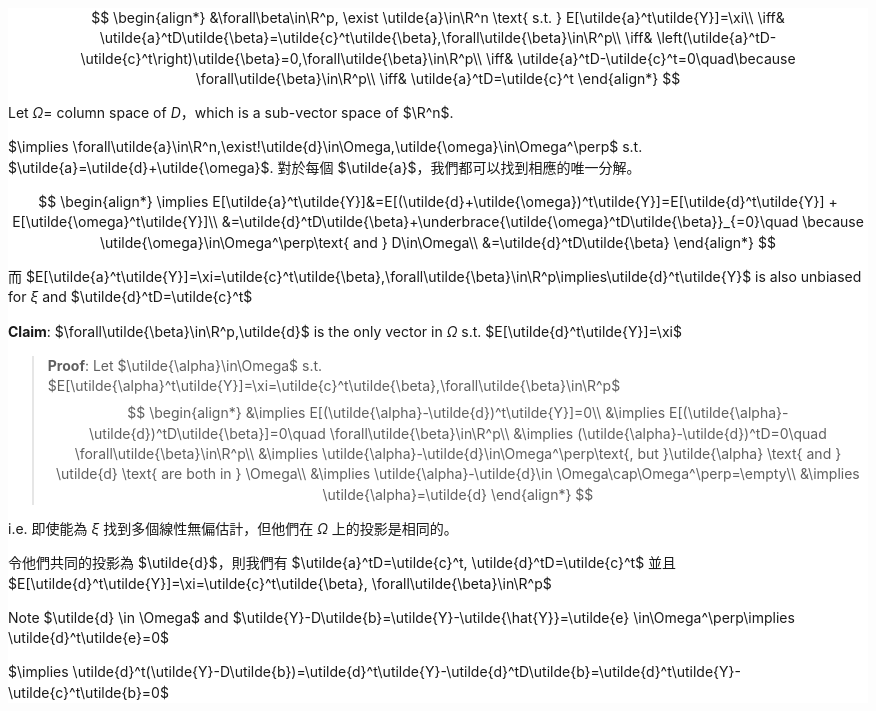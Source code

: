 $$
\begin{align*}
    &\forall\beta\in\R^p, \exist \utilde{a}\in\R^n \text{ s.t. } E[\utilde{a}^t\utilde{Y}]=\xi\\
    \iff& \utilde{a}^tD\utilde{\beta}=\utilde{c}^t\utilde{\beta},\forall\utilde{\beta}\in\R^p\\
    \iff& \left(\utilde{a}^tD-\utilde{c}^t\right)\utilde{\beta}=0,\forall\utilde{\beta}\in\R^p\\
    \iff& \utilde{a}^tD-\utilde{c}^t=0\quad\because \forall\utilde{\beta}\in\R^p\\
    \iff& \utilde{a}^tD=\utilde{c}^t
\end{align*}
$$

Let $\Omega=$ column space of $D$，which is a sub-vector space of $\R^n$.

$\implies \forall\utilde{a}\in\R^n,\exist!\utilde{d}\in\Omega,\utilde{\omega}\in\Omega^\perp$ s.t. $\utilde{a}=\utilde{d}+\utilde{\omega}$. 對於每個 $\utilde{a}$，我們都可以找到相應的唯一分解。

$$
\begin{align*}
    \implies E[\utilde{a}^t\utilde{Y}]&=E[(\utilde{d}+\utilde{\omega})^t\utilde{Y}]=E[\utilde{d}^t\utilde{Y}] + E[\utilde{\omega}^t\utilde{Y}]\\
    &=\utilde{d}^tD\utilde{\beta}+\underbrace{\utilde{\omega}^tD\utilde{\beta}}_{=0}\quad \because \utilde{\omega}\in\Omega^\perp\text{ and } D\in\Omega\\
    &=\utilde{d}^tD\utilde{\beta}
\end{align*}
$$

而 $E[\utilde{a}^t\utilde{Y}]=\xi=\utilde{c}^t\utilde{\beta},\forall\utilde{\beta}\in\R^p\implies\utilde{d}^t\utilde{Y}$ is also unbiased for $\xi$ and $\utilde{d}^tD=\utilde{c}^t$

**Claim**: $\forall\utilde{\beta}\in\R^p,\utilde{d}$ is the only vector in $\Omega$ s.t. $E[\utilde{d}^t\utilde{Y}]=\xi$

> **Proof**: Let $\utilde{\alpha}\in\Omega$ s.t. $E[\utilde{\alpha}^t\utilde{Y}]=\xi=\utilde{c}^t\utilde{\beta},\forall\utilde{\beta}\in\R^p$
> $$
> \begin{align*}
>    &\implies E[(\utilde{\alpha}-\utilde{d})^t\utilde{Y}]=0\\
>    &\implies E[(\utilde{\alpha}-\utilde{d})^tD\utilde{\beta}]=0\quad \forall\utilde{\beta}\in\R^p\\
>    &\implies (\utilde{\alpha}-\utilde{d})^tD=0\quad \forall\utilde{\beta}\in\R^p\\
>    &\implies \utilde{\alpha}-\utilde{d}\in\Omega^\perp\text{, but }\utilde{\alpha} \text{ and } \utilde{d} \text{ are both in } \Omega\\
>    &\implies \utilde{\alpha}-\utilde{d}\in \Omega\cap\Omega^\perp=\empty\\
>    &\implies \utilde{\alpha}=\utilde{d}
> \end{align*}
> $$

i.e. 即使能為 $\xi$ 找到多個線性無偏估計，但他們在 $\Omega$ 上的投影是相同的。

令他們共同的投影為 $\utilde{d}$，則我們有 $\utilde{a}^tD=\utilde{c}^t, \utilde{d}^tD=\utilde{c}^t$ 並且 $E[\utilde{d}^t\utilde{Y}]=\xi=\utilde{c}^t\utilde{\beta}, \forall\utilde{\beta}\in\R^p$

Note $\utilde{d} \in \Omega$ and $\utilde{Y}-D\utilde{b}=\utilde{Y}-\utilde{\hat{Y}}=\utilde{e} \in\Omega^\perp\implies \utilde{d}^t\utilde{e}=0$

$\implies \utilde{d}^t(\utilde{Y}-D\utilde{b})=\utilde{d}^t\utilde{Y}-\utilde{d}^tD\utilde{b}=\utilde{d}^t\utilde{Y}-\utilde{c}^t\utilde{b}=0$
